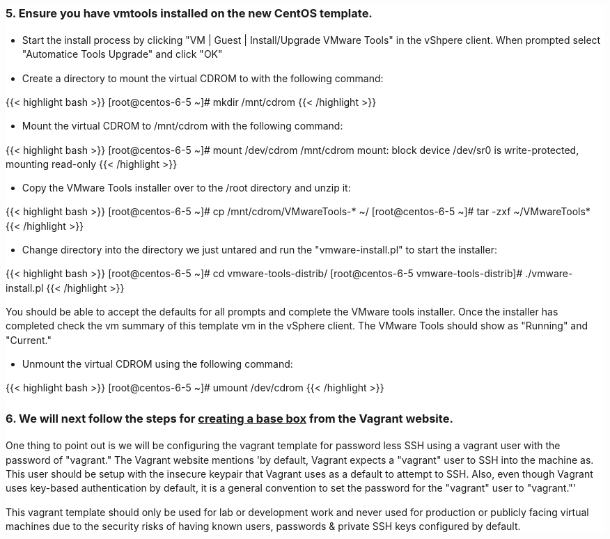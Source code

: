
### 5. Ensure you have vmtools installed on the new CentOS template.

* Start the install process by clicking "VM | Guest | Install/Upgrade VMware Tools" in the vShpere client. When prompted select "Automatice Tools Upgrade" and click "OK"

* Create a directory to mount the virtual CDROM to with the following command:

{{< highlight bash >}}
[root@centos-6-5 ~]# mkdir /mnt/cdrom
{{< /highlight >}}

* Mount the virtual CDROM to /mnt/cdrom with the following command:

{{< highlight bash >}}
[root@centos-6-5 ~]# mount /dev/cdrom /mnt/cdrom
mount: block device /dev/sr0 is write-protected, mounting read-only
{{< /highlight >}}

* Copy the VMware Tools installer over to the /root directory and unzip it:

{{< highlight bash >}}
[root@centos-6-5 ~]# cp /mnt/cdrom/VMwareTools-* ~/
[root@centos-6-5 ~]# tar -zxf ~/VMwareTools*
{{< /highlight >}}

* Change directory into the directory we just untared and run the "vmware-install.pl" to start the installer:

{{< highlight bash >}}
[root@centos-6-5 ~]# cd vmware-tools-distrib/
[root@centos-6-5 vmware-tools-distrib]# ./vmware-install.pl
{{< /highlight >}}

You should be able to accept the defaults for all prompts and complete the VMware tools installer. Once the installer has completed check the vm summary of this template vm in the vSphere client. The VMware Tools should show as "Running" and "Current."

* Unmount the virtual CDROM using the following command:

{{< highlight bash >}}
[root@centos-6-5 ~]# umount /dev/cdrom
{{< /highlight >}}

### 6. We will next follow the steps for [creating a base box](https://docs.vagrantup.com/v2/boxes/base.html) from the Vagrant website. 

One thing to point out is we will be configuring the vagrant template for password less SSH using a vagrant user with the password of "vagrant." The Vagrant website mentions 'by default, Vagrant expects a "vagrant" user to SSH into the machine as. This user should be setup with the insecure keypair that Vagrant uses as a default to attempt to SSH. Also, even though Vagrant uses key-based authentication by default, it is a general convention to set the password for the "vagrant" user to "vagrant."'

This vagrant template should only be used for lab or development work and never used for production or publicly facing virtual machines due to the security risks of having known users, passwords & private SSH keys configured by default. 
